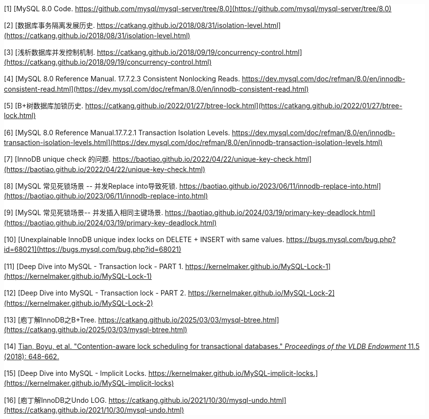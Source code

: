 [1] [MySQL 8.0 Code. https://github.com/mysql/mysql-server/tree/8.0](https://github.com/mysql/mysql-server/tree/8.0)

[2] [数据库事务隔离发展历史. https://catkang.github.io/2018/08/31/isolation-level.html](https://catkang.github.io/2018/08/31/isolation-level.html)

[3] [浅析数据库并发控制机制. https://catkang.github.io/2018/09/19/concurrency-control.html](https://catkang.github.io/2018/09/19/concurrency-control.html)

[4] [MySQL 8.0 Reference Manual. 17.7.2.3  Consistent Nonlocking Reads. https://dev.mysql.com/doc/refman/8.0/en/innodb-consistent-read.html](https://dev.mysql.com/doc/refman/8.0/en/innodb-consistent-read.html)

[5] [B+树数据库加锁历史. https://catkang.github.io/2022/01/27/btree-lock.html](https://catkang.github.io/2022/01/27/btree-lock.html)

[6]  [MySQL 8.0 Reference Manual.17.7.2.1 Transaction Isolation Levels. https://dev.mysql.com/doc/refman/8.0/en/innodb-transaction-isolation-levels.html](https://dev.mysql.com/doc/refman/8.0/en/innodb-transaction-isolation-levels.html)

[7] [InnoDB unique check 的问题. https://baotiao.github.io/2022/04/22/unique-key-check.html](https://baotiao.github.io/2022/04/22/unique-key-check.html)

[8] [MySQL 常见死锁场景 -- 并发Replace into导致死锁. https://baotiao.github.io/2023/06/11/innodb-replace-into.html](https://baotiao.github.io/2023/06/11/innodb-replace-into.html)

[9] [MySQL 常见死锁场景-- 并发插入相同主键场景. https://baotiao.github.io/2024/03/19/primary-key-deadlock.html](https://baotiao.github.io/2024/03/19/primary-key-deadlock.html)

[10] [Unexplainable InnoDB unique index locks on DELETE + INSERT with same values. https://bugs.mysql.com/bug.php?id=68021](https://bugs.mysql.com/bug.php?id=68021)

[11] [Deep Dive into MySQL - Transaction lock - PART 1. https://kernelmaker.github.io/MySQL-Lock-1](https://kernelmaker.github.io/MySQL-Lock-1)

[12] [Deep Dive into MySQL - Transaction lock - PART 2. https://kernelmaker.github.io/MySQL-Lock-2](https://kernelmaker.github.io/MySQL-Lock-2)

[13] [庖丁解InnoDB之B+Tree. https://catkang.github.io/2025/03/03/mysql-btree.html](https://catkang.github.io/2025/03/03/mysql-btree.html)

[14] [Tian, Boyu, et al. "Contention-aware lock scheduling for transactional databases." *Proceedings of the VLDB Endowment* 11.5 (2018): 648-662.](https://www.vldb.org/pvldb/vol11/p648-tian.pdf)

[15] [Deep Dive into MySQL - Implicit Locks. https://kernelmaker.github.io/MySQL-implicit-locks.](https://kernelmaker.github.io/MySQL-implicit-locks)

[16] [庖丁解InnoDB之Undo LOG. https://catkang.github.io/2021/10/30/mysql-undo.html](https://catkang.github.io/2021/10/30/mysql-undo.html)
